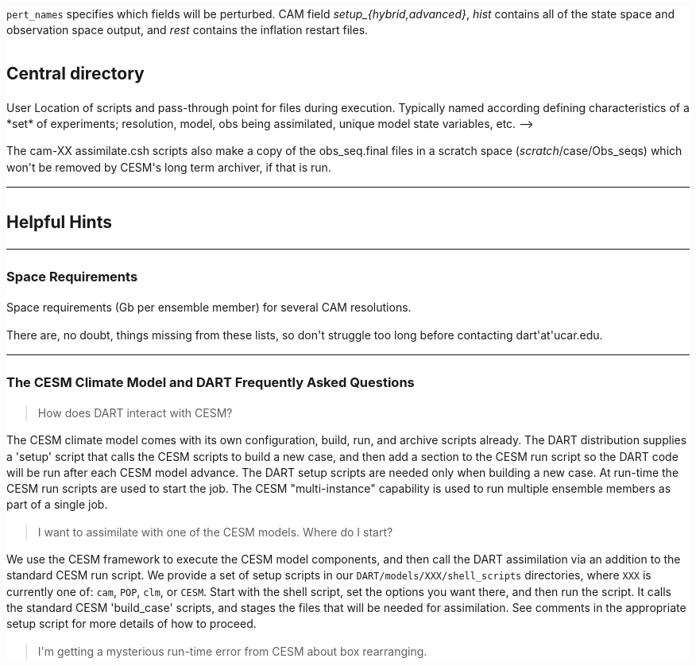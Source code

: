 ```pert_names``` specifies which fields will be perturbed. CAM field
*setup_{hybrid,advanced}*, *hist* contains all of the state space and
observation space output, and *rest* contains the inflation restart
files.

## Central directory  

User Location of scripts and pass-through point for files during execution.
Typically named according defining characteristics of a \*set\* of
experiments; resolution, model, obs being assimilated, unique model
state variables, etc. \--\>  

The cam-XX assimilate.csh scripts also make a copy of the obs_seq.final
files in a scratch space ($scratch/$case/Obs_seqs) which won't be
removed by CESM's long term archiver, if that is run.

<span id="HINTS"></span>

-----

## Helpful Hints

<span id="SPACE"></span>

-----

### Space Requirements

Space requirements (Gb per ensemble member) for several CAM resolutions.

There are, no doubt, things missing from these lists, so don't struggle
too long before contacting dart'at'ucar.edu.

<span id="cesm_dart_faq"></span>

-----

### The CESM Climate Model and DART Frequently Asked Questions

> How does DART interact with CESM?

The CESM climate model comes with its own configuration, build, run, and
archive scripts already. The DART distribution supplies a 'setup' script
that calls the CESM scripts to build a new case, and then add a section
to the CESM run script so the DART code will be run after each CESM
model advance. The DART setup scripts are needed only when building a
new case. At run-time the CESM run scripts are used to start the job.
The CESM "multi-instance" capability is used to run multiple ensemble
members as part of a single job.

> I want to assimilate with one of the CESM models. Where do I start?

We use the CESM framework to execute the CESM model components, and then
call the DART assimilation via an addition to the standard CESM run
script. We provide a set of setup scripts in our
`DART/models/XXX/shell_scripts` directories, where `XXX` is currently
one of: `cam`, `POP`, `clm`, or `CESM`. Start with the shell script, set
the options you want there, and then run the script. It calls the
standard CESM 'build_case' scripts, and stages the files that will be
needed for assimilation. See comments in the appropriate setup script
for more details of how to
proceed.

> I'm getting a mysterious run-time error from CESM about box rearranging.
```